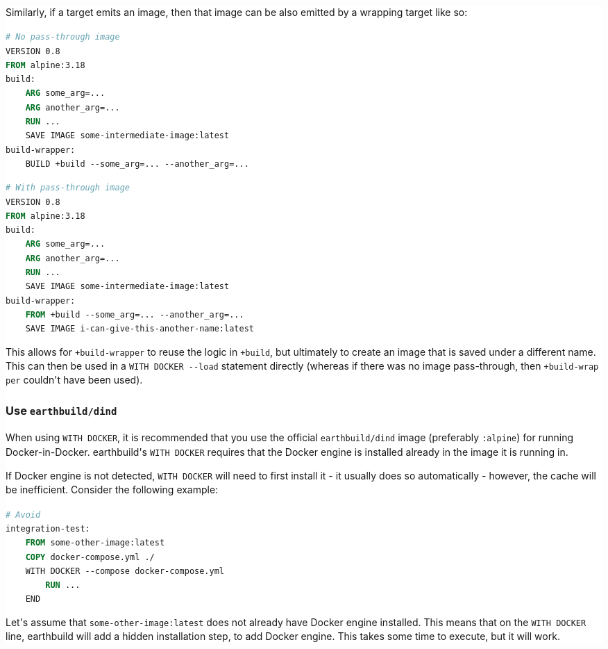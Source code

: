Similarly, if a target emits an image, then that image can be also emitted by a wrapping target like so:

```Dockerfile
# No pass-through image
VERSION 0.8
FROM alpine:3.18
build:
    ARG some_arg=...
    ARG another_arg=...
    RUN ...
    SAVE IMAGE some-intermediate-image:latest
build-wrapper:
    BUILD +build --some_arg=... --another_arg=...
```

```Dockerfile
# With pass-through image
VERSION 0.8
FROM alpine:3.18
build:
    ARG some_arg=...
    ARG another_arg=...
    RUN ...
    SAVE IMAGE some-intermediate-image:latest
build-wrapper:
    FROM +build --some_arg=... --another_arg=...
    SAVE IMAGE i-can-give-this-another-name:latest
```

This allows for `+build-wrapper` to reuse the logic in `+build`, but ultimately to create an image that is saved under a different name. This can then be used in a `WITH DOCKER --load` statement directly (whereas if there was no image pass-through, then `+build-wrapper` couldn't have been used).

### Use `earthbuild/dind`

When using `WITH DOCKER`, it is recommended that you use the official `earthbuild/dind` image (preferably `:alpine`) for running Docker-in-Docker. earthbuild's `WITH DOCKER` requires that the Docker engine is installed already in the image it is running in.

If Docker engine is not detected, `WITH DOCKER` will need to first install it - it usually does so automatically - however, the cache will be inefficient. Consider the following example:

```Dockerfile
# Avoid
integration-test:
    FROM some-other-image:latest
    COPY docker-compose.yml ./
    WITH DOCKER --compose docker-compose.yml
        RUN ...
    END
```

Let's assume that `some-other-image:latest` does not already have Docker engine installed. This means that on the `WITH DOCKER` line, earthbuild will add a hidden installation step, to add Docker engine. This takes some time to execute, but it will work.
